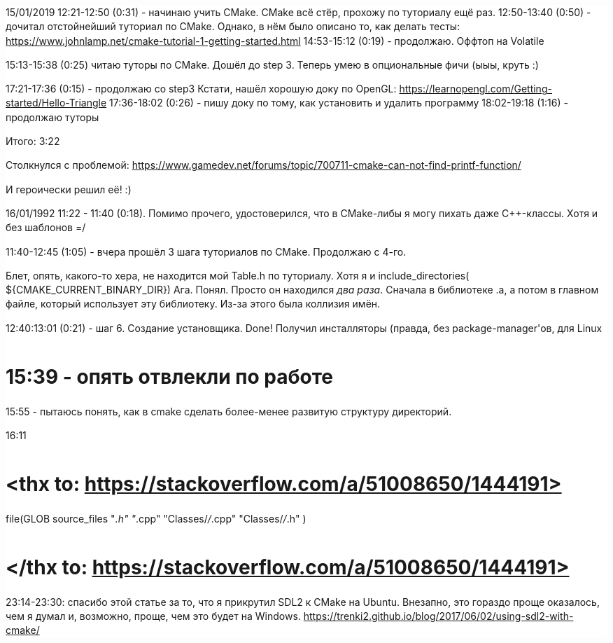 15/01/2019
12:21-12:50 (0:31) - начинаю учить CMake. CMake всё стёр, прохожу по туториалу ещё раз.
12:50-13:40 (0:50) - дочитал отстойнейший туториал по CMake. Однако, в нём было описано то, как делать тесты: https://www.johnlamp.net/cmake-tutorial-1-getting-started.html
14:53-15:12 (0:19) - продолжаю. Оффтоп на Volatile

15:13-15:38 (0:25) читаю туторы по CMake. Дошёл до step 3. Теперь умею в опциональные фичи (ыыы, круть :) 

17:21-17:36 (0:15) - продолжаю со step3
Кстати, нашёл хорошую доку по OpenGL:
https://learnopengl.com/Getting-started/Hello-Triangle
17:36-18:02 (0:26) - пишу доку по тому, как установить и удалить программу
18:02-19:18 (1:16) - продолжаю туторы

Итого: 3:22

Столкнулся с проблемой:
https://www.gamedev.net/forums/topic/700711-cmake-can-not-find-printf-function/

И героически решил её! :)

16/01/1992
11:22 - 11:40 (0:18). Помимо прочего, удостоверился, что в CMake-либы я могу пихать даже C++-классы. Хотя и без шаблонов =/

11:40-12:45 (1:05) - вчера прошёл 3 шага туториалов по CMake. Продолжаю с 4-го.

Блет, опять, какого-то хера, не находится мой Table.h по туториалу. Хотя я и 
include_directories( ${CMAKE_CURRENT_BINARY_DIR})
Ага. Понял. Просто он находился _два раза_. Сначала в библиотеке .a, а потом в главном файле, который использует эту библиотеку. Из-за этого была коллизия имён.

12:40:13:01 (0:21) - шаг 6. Создание установщика. Done! Получил инсталляторы (правда, без package-manager'ов, для Linux

# 15:39 - опять отвлекли по работе
15:55 - пытаюсь понять, как в cmake сделать более-менее развитую структуру директорий. 

16:11
# <thx to: https://stackoverflow.com/a/51008650/1444191>
file(GLOB source_files
        "*.h"
        "*.cpp"
        "Classes/*/*.cpp"
        "Classes/*/*.h"
)
# </thx to: https://stackoverflow.com/a/51008650/1444191>

23:14-23:30: спасибо этой статье за то, что я прикрутил SDL2 к CMake на Ubuntu. Внезапно, это гораздо проще оказалось, чем я думал и, возможно, проще, чем это будет на Windows.
https://trenki2.github.io/blog/2017/06/02/using-sdl2-with-cmake/
